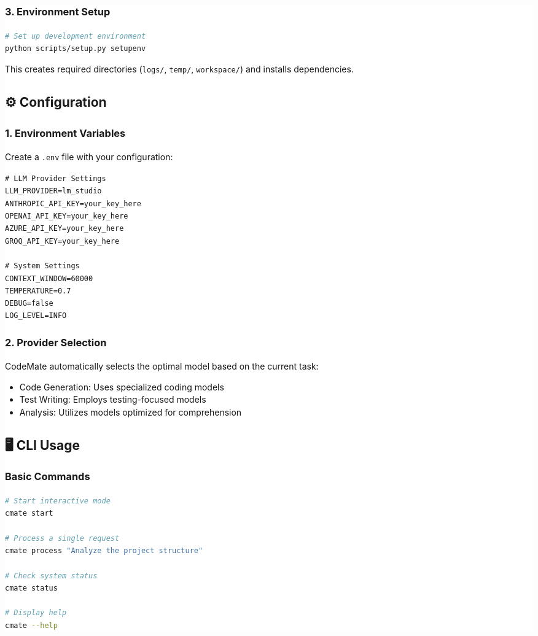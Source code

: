 ### 3. **Environment Setup**
```bash
# Set up development environment
python scripts/setup.py setupenv
```

This creates required directories (`logs/`, `temp/`, `workspace/`) and installs dependencies.

## ⚙️ **Configuration**

### 1. **Environment Variables**
Create a `.env` file with your configuration:
```env
# LLM Provider Settings
LLM_PROVIDER=lm_studio
ANTHROPIC_API_KEY=your_key_here
OPENAI_API_KEY=your_key_here
AZURE_API_KEY=your_key_here
GROQ_API_KEY=your_key_here

# System Settings
CONTEXT_WINDOW=60000
TEMPERATURE=0.7
DEBUG=false
LOG_LEVEL=INFO
```

### 2. **Provider Selection**
CodeMate automatically selects the optimal model based on the current task:
- Code Generation: Uses specialized coding models
- Test Writing: Employs testing-focused models
- Analysis: Utilizes models optimized for comprehension

## 🖥️ **CLI Usage**

### Basic Commands
```bash
# Start interactive mode
cmate start

# Process a single request
cmate process "Analyze the project structure"

# Check system status
cmate status

# Display help
cmate --help
```
